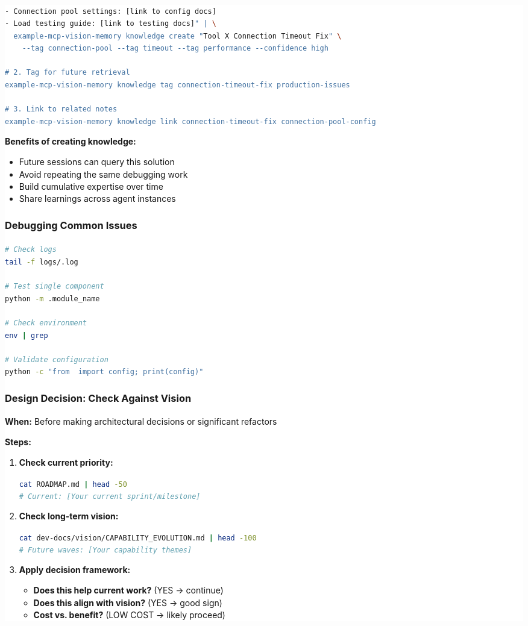```bash
- Connection pool settings: [link to config docs]
- Load testing guide: [link to testing docs]" | \
  example-mcp-vision-memory knowledge create "Tool X Connection Timeout Fix" \
    --tag connection-pool --tag timeout --tag performance --confidence high

# 2. Tag for future retrieval
example-mcp-vision-memory knowledge tag connection-timeout-fix production-issues

# 3. Link to related notes
example-mcp-vision-memory knowledge link connection-timeout-fix connection-pool-config
```

**Benefits of creating knowledge:**
- Future sessions can query this solution
- Avoid repeating the same debugging work
- Build cumulative expertise over time
- Share learnings across agent instances

### Debugging Common Issues

```bash
# Check logs
tail -f logs/.log

# Test single component
python -m .module_name

# Check environment
env | grep 

# Validate configuration
python -c "from  import config; print(config)"
```



### Design Decision: Check Against Vision

**When:** Before making architectural decisions or significant refactors

**Steps:**

1. **Check current priority:**
   ```bash
   cat ROADMAP.md | head -50
   # Current: [Your current sprint/milestone]
   ```

2. **Check long-term vision:**
   ```bash
   cat dev-docs/vision/CAPABILITY_EVOLUTION.md | head -100
   # Future waves: [Your capability themes]
   ```

3. **Apply decision framework:**
   - **Does this help current work?** (YES → continue)
   - **Does this align with vision?** (YES → good sign)
   - **Cost vs. benefit?** (LOW COST → likely proceed)
